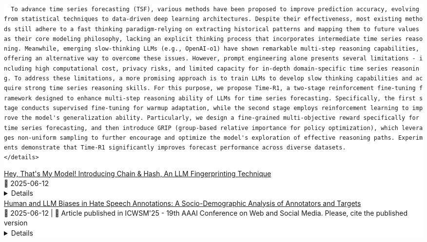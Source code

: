       To advance time series forecasting (TSF), various methods have been proposed to improve prediction accuracy, evolving from statistical techniques to data-driven deep learning architectures. Despite their effectiveness, most existing methods still adhere to a fast thinking paradigm-relying on extracting historical patterns and mapping them to future values as their core modeling philosophy, lacking an explicit thinking process that incorporates intermediate time series reasoning. Meanwhile, emerging slow-thinking LLMs (e.g., OpenAI-o1) have shown remarkable multi-step reasoning capabilities, offering an alternative way to overcome these issues. However, prompt engineering alone presents several limitations - including high computational cost, privacy risks, and limited capacity for in-depth domain-specific time series reasoning. To address these limitations, a more promising approach is to train LLMs to develop slow thinking capabilities and acquire strong time series reasoning skills. For this purpose, we propose Time-R1, a two-stage reinforcement fine-tuning framework designed to enhance multi-step reasoning ability of LLMs for time series forecasting. Specifically, the first stage conducts supervised fine-tuning for warmup adaptation, while the second stage employs reinforcement learning to improve the model's generalization ability. Particularly, we design a fine-grained multi-objective reward specifically for time series forecasting, and then introduce GRIP (group-based relative importance for policy optimization), which leverages non-uniform sampling to further encourage and optimize the model's exploration of effective reasoning paths. Experiments demonstrate that Time-R1 significantly improves forecast performance across diverse datasets.
    </details>
</div>
<div class="paper-card">
    <div class="paper-title"><a href="http://arxiv.org/abs/2407.10887v3">Hey, That's My Model! Introducing Chain & Hash, An LLM Fingerprinting Technique</a></div>
    <div class="paper-meta">
      📅 2025-06-12
    </div>
    <details class="paper-abstract">
      Growing concerns over the theft and misuse of Large Language Models (LLMs) have heightened the need for effective fingerprinting, which links a model to its original version to detect misuse. In this paper, we define five key properties for a successful fingerprint: Transparency, Efficiency, Persistence, Robustness, and Unforgeability. We introduce a novel fingerprinting framework that provides verifiable proof of ownership while maintaining fingerprint integrity. Our approach makes two main contributions. First, we propose a Chain and Hash technique that cryptographically binds fingerprint prompts with their responses, ensuring no adversary can generate colliding fingerprints and allowing model owners to irrefutably demonstrate their creation. Second, we address a realistic threat model in which instruction-tuned models' output distribution can be significantly altered through meta-prompts. By integrating random padding and varied meta-prompt configurations during training, our method preserves fingerprint robustness even when the model's output style is significantly modified. Experimental results demonstrate that our framework offers strong security for proving ownership and remains resilient against benign transformations like fine-tuning, as well as adversarial attempts to erase fingerprints. Finally, we also demonstrate its applicability to fingerprinting LoRA adapters.
    </details>
</div>
<div class="paper-card">
    <div class="paper-title"><a href="http://arxiv.org/abs/2410.07991v6">Human and LLM Biases in Hate Speech Annotations: A Socio-Demographic Analysis of Annotators and Targets</a></div>
    <div class="paper-meta">
      📅 2025-06-12
      | 💬 Article published in ICWSM'25 - 19th AAAI Conference on Web and Social Media. Please, cite the published version
    </div>
    <details class="paper-abstract">
      The rise of online platforms exacerbated the spread of hate speech, demanding scalable and effective detection. However, the accuracy of hate speech detection systems heavily relies on human-labeled data, which is inherently susceptible to biases. While previous work has examined the issue, the interplay between the characteristics of the annotator and those of the target of the hate are still unexplored. We fill this gap by leveraging an extensive dataset with rich socio-demographic information of both annotators and targets, uncovering how human biases manifest in relation to the target's attributes. Our analysis surfaces the presence of widespread biases, which we quantitatively describe and characterize based on their intensity and prevalence, revealing marked differences. Furthermore, we compare human biases with those exhibited by persona-based LLMs. Our findings indicate that while persona-based LLMs do exhibit biases, these differ significantly from those of human annotators. Overall, our work offers new and nuanced results on human biases in hate speech annotations, as well as fresh insights into the design of AI-driven hate speech detection systems.